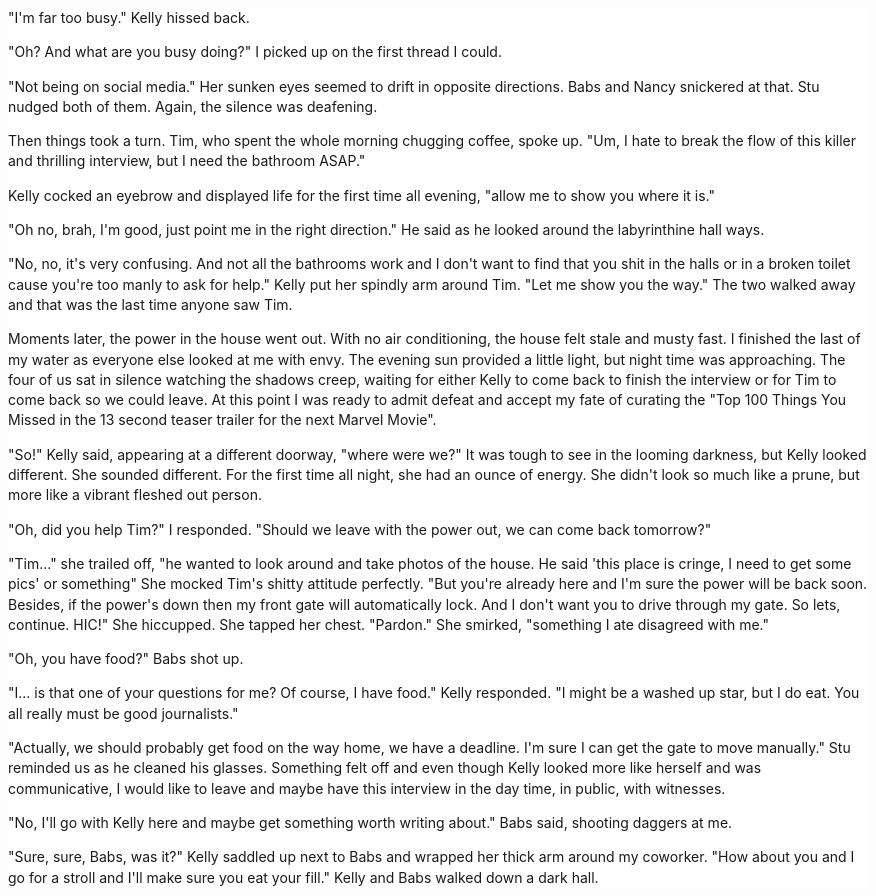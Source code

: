 "I'm far too busy." Kelly hissed back.

"Oh? And what are you busy doing?" I picked up on the first thread I could.

"Not being on social media." Her sunken eyes seemed to drift in opposite directions. Babs and Nancy snickered at that. Stu nudged both of them. Again, the silence was deafening.

Then things took a turn. Tim, who spent the whole morning chugging coffee, spoke up. "Um, I hate to break the flow of this killer and thrilling interview, but I need the bathroom ASAP."

Kelly cocked an eyebrow and displayed life for the first time all evening, "allow me to show you where it is."

"Oh no, brah, I'm good, just point me in the right direction." He said as he looked around the labyrinthine hall ways.

"No, no, it's very confusing. And not all the bathrooms work and I don't want to find that you shit in the halls or in a broken toilet cause you're too manly to ask for help." Kelly put her spindly arm around Tim. "Let me show you the way." The two walked away and that was the last time anyone saw Tim.

Moments later, the power in the house went out. With no air conditioning, the house felt stale and musty fast. I finished the last of my water as everyone else looked at me with envy. The evening sun provided a little light, but night time was approaching. The four of us sat in silence watching the shadows creep, waiting for either Kelly to come back to finish the interview or for Tim to come back so we could leave. At this point I was ready to admit defeat and accept my fate of curating the "Top 100 Things You Missed in the 13 second teaser trailer for the next Marvel Movie".

"So!" Kelly said, appearing at a different doorway, "where were we?" It was tough to see in the looming darkness, but Kelly looked different. She sounded different. For the first time all night, she had an ounce of energy. She didn't look so much like a prune, but more like a vibrant fleshed out person.

"Oh, did you help Tim?" I responded. "Should we leave with the power out, we can come back tomorrow?"

"Tim..." she trailed off, "he wanted to look around and take photos of the house. He said 'this place is cringe, I need to get some pics' or something" She mocked Tim's shitty attitude perfectly. "But you're already here and I'm sure the power will be back soon. Besides, if the power's down then my front gate will automatically lock. And I don't want you to drive through my gate. So lets, continue. HIC!" She hiccupped. She tapped her chest. "Pardon." She smirked, "something I ate disagreed with me."

"Oh, you have food?" Babs shot up.

"I... is that one of your questions for me? Of course, I have food." Kelly responded. "I might be a washed up star, but I do eat. You all really must be good journalists."

"Actually, we should probably get food on the way home, we have a deadline. I'm sure I can get the gate to move manually." Stu reminded us as he cleaned his glasses. Something felt off and even though Kelly looked more like herself and was communicative, I would like to leave and maybe have this interview in the day time, in public, with witnesses.

"No, I'll go with Kelly here and maybe get something worth writing about." Babs said, shooting daggers at me.

"Sure, sure, Babs, was it?" Kelly saddled up next to Babs and wrapped her thick arm around my coworker. "How about you and I go for a stroll and I'll make sure you eat your fill." Kelly and Babs walked down a dark hall.
